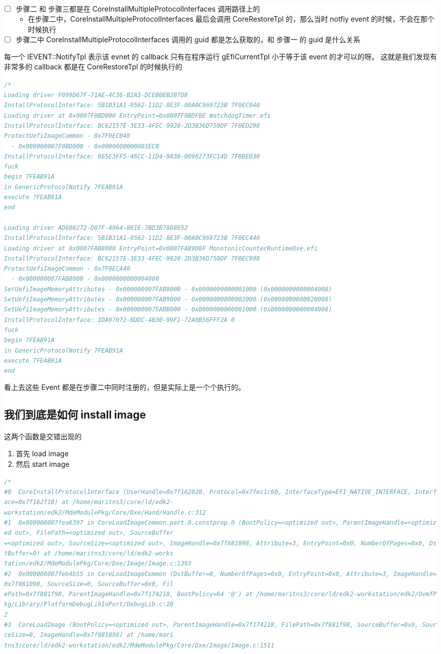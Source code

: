 - [ ] 步骤二 和 步骤三都是在 CoreInstallMultipleProtocolInterfaces 调用路径上的
  - 在步骤二中，CoreInstallMultipleProtocolInterfaces 最后会调用 CoreRestoreTpl 的，那么当时 notfiy event 的时候，不会在那个时候执行
- [ ] 步骤二中 CoreInstallMultipleProtocolInterfaces 调用的 guid 都是怎么获取的，和 步骤一 的 guid 是什么关系

每一个 IEVENT::NotifyTpl 表示该 evnet 的 callback 只有在程序运行 gEfiCurrentTpl 小于等于该 event 的才可以的呀。
这就是我们发现有非常多的 callback 都是在 CoreRestoreTpl 的时候执行的

```c
/*
Loading driver F099D67F-71AE-4C36-B2A3-DCEB0EB2B7D8
InstallProtocolInterface: 5B1B31A1-9562-11D2-8E3F-00A0C969723B 7F0EC040
Loading driver at 0x0007F0BD000 EntryPoint=0x0007F0BDFBE WatchdogTimer.efi
InstallProtocolInterface: BC62157E-3E33-4FEC-9920-2D3B36D750DF 7F0ED298
ProtectUefiImageCommon - 0x7F0EC040
  - 0x000000007F0BD000 - 0x0000000000001EC0
InstallProtocolInterface: 665E3FF5-46CC-11D4-9A38-0090273FC14D 7F0BED30
fuck
begin 7FEAB91A
in GenericProtocolNotify 7FEAB91A
execute 7FEAB91A
end

Loading driver AD608272-D07F-4964-801E-7BD3B7888652
InstallProtocolInterface: 5B1B31A1-9562-11D2-8E3F-00A0C969723B 7F0EC440
Loading driver at 0x0007FAB8000 EntryPoint=0x0007FAB9D8F MonotonicCounterRuntimeDxe.efi
InstallProtocolInterface: BC62157E-3E33-4FEC-9920-2D3B36D750DF 7F0EC998
ProtectUefiImageCommon - 0x7F0EC440
  - 0x000000007FAB8000 - 0x0000000000004000
SetUefiImageMemoryAttributes - 0x000000007FAB8000 - 0x0000000000001000 (0x0000000000004008)
SetUefiImageMemoryAttributes - 0x000000007FAB9000 - 0x0000000000002000 (0x0000000000020008)
SetUefiImageMemoryAttributes - 0x000000007FABB000 - 0x0000000000001000 (0x0000000000004008)
InstallProtocolInterface: 1DA97072-BDDC-4B30-99F1-72A0B56FFF2A 0
fuck
begin 7FEAB91A
in GenericProtocolNotify 7FEAB91A
execute 7FEAB91A
end
```
看上去这些 Event 都是在步骤二中同时注册的，但是实际上是一个个执行的。

## 我们到底是如何 install image
这两个函数是交错出现的
1. 首先 load image
2. 然后 start image

```c
/*
#0  CoreInstallProtocolInterface (UserHandle=0x7f162020, Protocol=0x7fec1c60, InterfaceType=EFI_NATIVE_INTERFACE, Interface=0x7f162f18) at /home/maritns3/core/ld/edk2-
workstation/edk2/MdeModulePkg/Core/Dxe/Hand/Handle.c:312
#1  0x000000007fea6397 in CoreLoadImageCommon.part.0.constprop.0 (BootPolicy=<optimized out>, ParentImageHandle=<optimized out>, FilePath=<optimized out>, SourceBuffer
=<optimized out>, SourceSize=<optimized out>, ImageHandle=0x7f881098, Attribute=3, EntryPoint=0x0, NumberOfPages=0x0, DstBuffer=0) at /home/maritns3/core/ld/edk2-works
tation/edk2/MdeModulePkg/Core/Dxe/Image/Image.c:1393
#2  0x000000007feb4b55 in CoreLoadImageCommon (DstBuffer=0, NumberOfPages=0x0, EntryPoint=0x0, Attribute=3, ImageHandle=0x7f881098, SourceSize=0, SourceBuffer=0x0, Fil
ePath=0x7f881f98, ParentImageHandle=0x7f174218, BootPolicy=64 '@') at /home/maritns3/core/ld/edk2-workstation/edk2/OvmfPkg/Library/PlatformDebugLibIoPort/DebugLib.c:28
2
#3  CoreLoadImage (BootPolicy=<optimized out>, ParentImageHandle=0x7f174218, FilePath=0x7f881f98, SourceBuffer=0x0, SourceSize=0, ImageHandle=0x7f881098) at /home/mari
tns3/core/ld/edk2-workstation/edk2/MdeModulePkg/Core/Dxe/Image/Image.c:1511
```